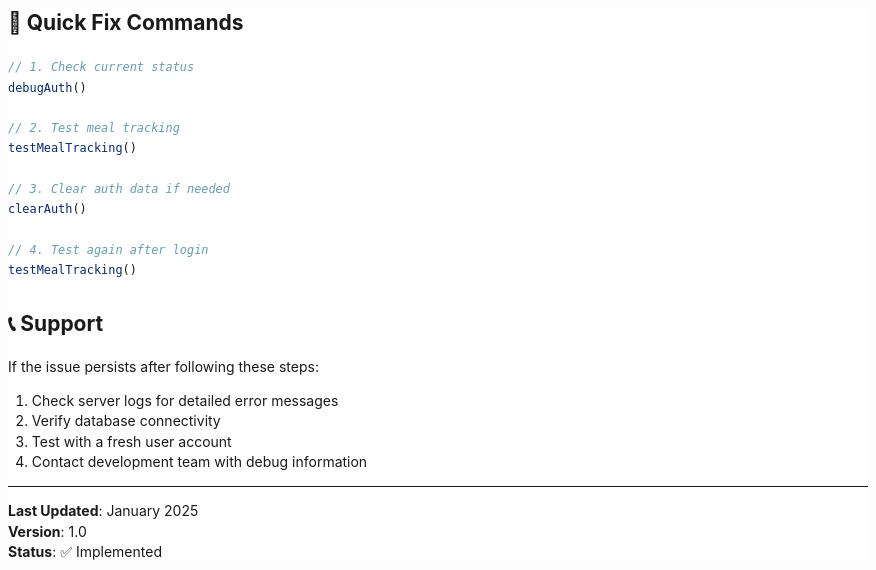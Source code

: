 ## 🔧 Quick Fix Commands

```javascript
// 1. Check current status
debugAuth()

// 2. Test meal tracking
testMealTracking()

// 3. Clear auth data if needed
clearAuth()

// 4. Test again after login
testMealTracking()
```

## 📞 Support

If the issue persists after following these steps:

1. Check server logs for detailed error messages
2. Verify database connectivity
3. Test with a fresh user account
4. Contact development team with debug information

---

**Last Updated**: January 2025  
**Version**: 1.0  
**Status**: ✅ Implemented 